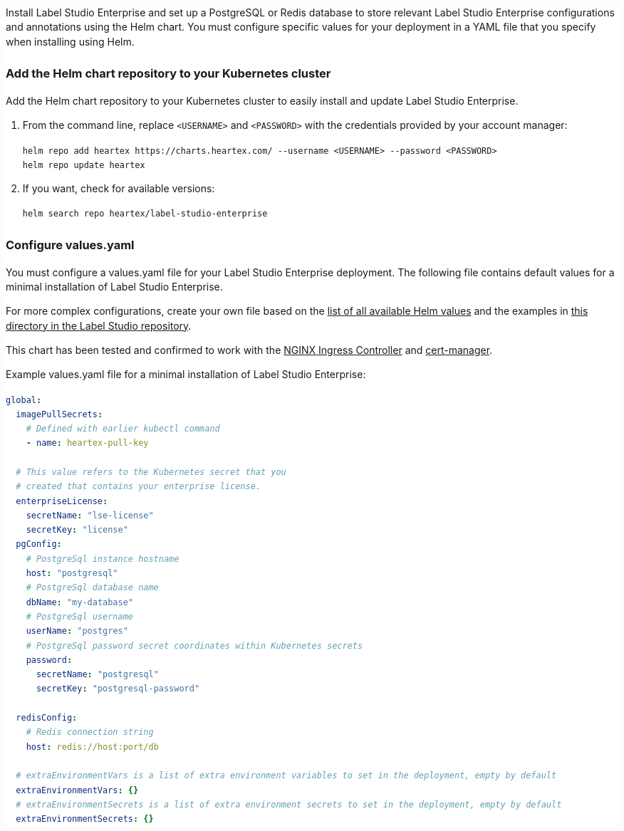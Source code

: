 Install Label Studio Enterprise and set up a PostgreSQL or Redis database to store relevant Label Studio Enterprise configurations and annotations using the Helm chart. You must configure specific values for your deployment in a YAML file that you specify when installing using Helm.

### Add the Helm chart repository to your Kubernetes cluster
Add the Helm chart repository to your Kubernetes cluster to easily install and update Label Studio Enterprise.

1. From the command line, replace `<USERNAME>` and `<PASSWORD>` with the credentials provided by your account manager:
   ```shell
   helm repo add heartex https://charts.heartex.com/ --username <USERNAME> --password <PASSWORD>
   helm repo update heartex
   ```
2. If you want, check for available versions:
   ```shell
   helm search repo heartex/label-studio-enterprise
   ```

### Configure values.yaml 

You must configure a values.yaml file for your Label Studio Enterprise deployment. The following file contains default values for a minimal installation of Label Studio Enterprise.

For more complex configurations, create your own file based on the [list of all available Helm values]() and the examples in [this directory in the Label Studio repository]().

This chart has been tested and confirmed to work with the [NGINX Ingress Controller](https://kubernetes.github.io/ingress-nginx/) and [cert-manager](https://cert-manager.io/docs/).

Example values.yaml file for a minimal installation of Label Studio Enterprise:
```yaml
global:
  imagePullSecrets:
    # Defined with earlier kubectl command
    - name: heartex-pull-key
  
  # This value refers to the Kubernetes secret that you 
  # created that contains your enterprise license.
  enterpriseLicense:
    secretName: "lse-license"
    secretKey: "license"
  pgConfig:
    # PostgreSql instance hostname
    host: "postgresql"
    # PostgreSql database name
    dbName: "my-database"
    # PostgreSql username
    userName: "postgres"
    # PostgreSql password secret coordinates within Kubernetes secrets 
    password:
      secretName: "postgresql"
      secretKey: "postgresql-password"

  redisConfig:
    # Redis connection string
    host: redis://host:port/db

  # extraEnvironmentVars is a list of extra environment variables to set in the deployment, empty by default
  extraEnvironmentVars: {}
  # extraEnvironmentSecrets is a list of extra environment secrets to set in the deployment, empty by default
  extraEnvironmentSecrets: {}

```